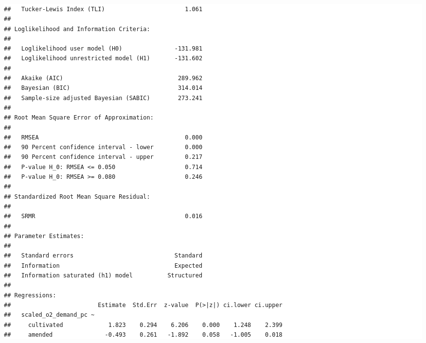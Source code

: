     ##   Tucker-Lewis Index (TLI)                       1.061
    ## 
    ## Loglikelihood and Information Criteria:
    ## 
    ##   Loglikelihood user model (H0)               -131.981
    ##   Loglikelihood unrestricted model (H1)       -131.602
    ##                                                       
    ##   Akaike (AIC)                                 289.962
    ##   Bayesian (BIC)                               314.014
    ##   Sample-size adjusted Bayesian (SABIC)        273.241
    ## 
    ## Root Mean Square Error of Approximation:
    ## 
    ##   RMSEA                                          0.000
    ##   90 Percent confidence interval - lower         0.000
    ##   90 Percent confidence interval - upper         0.217
    ##   P-value H_0: RMSEA <= 0.050                    0.714
    ##   P-value H_0: RMSEA >= 0.080                    0.246
    ## 
    ## Standardized Root Mean Square Residual:
    ## 
    ##   SRMR                                           0.016
    ## 
    ## Parameter Estimates:
    ## 
    ##   Standard errors                             Standard
    ##   Information                                 Expected
    ##   Information saturated (h1) model          Structured
    ## 
    ## Regressions:
    ##                         Estimate  Std.Err  z-value  P(>|z|) ci.lower ci.upper
    ##   scaled_o2_demand_pc ~                                                      
    ##     cultivated             1.823    0.294    6.206    0.000    1.248    2.399
    ##     amended               -0.493    0.261   -1.892    0.058   -1.005    0.018